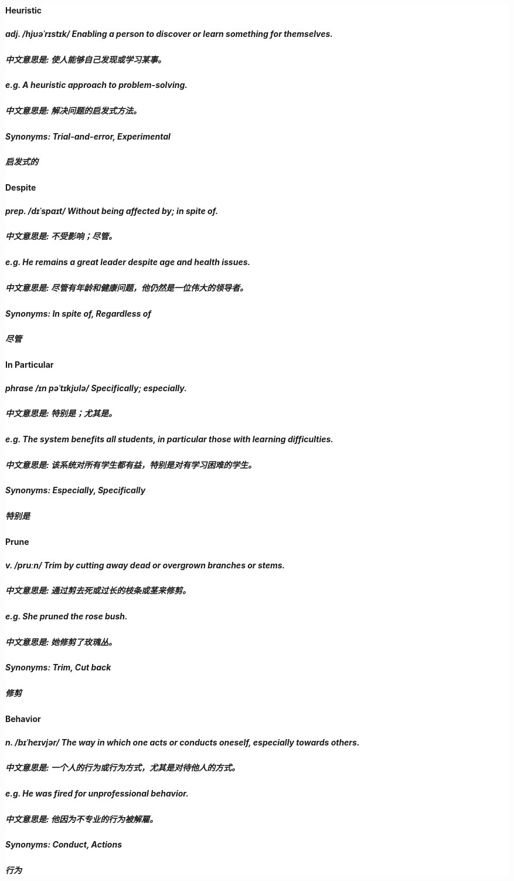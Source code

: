 #### Heuristic
##### adj. /hjʊəˈrɪstɪk/ Enabling a person to discover or learn something for themselves.
##### *中文意思是: 使人能够自己发现或学习某事。*
##### e.g. A heuristic approach to problem-solving.
##### *中文意思是: 解决问题的启发式方法。*
##### Synonyms: Trial-and-error, Experimental
##### *启发式的*

#### Despite
##### prep. /dɪˈspaɪt/ Without being affected by; in spite of.
##### *中文意思是: 不受影响；尽管。*
##### e.g. He remains a great leader despite age and health issues.
##### *中文意思是: 尽管有年龄和健康问题，他仍然是一位伟大的领导者。*
##### Synonyms: In spite of, Regardless of
##### *尽管*

#### In Particular
##### phrase /ɪn pəˈtɪkjʊlə/ Specifically; especially.
##### *中文意思是: 特别是；尤其是。*
##### e.g. The system benefits all students, in particular those with learning difficulties.
##### *中文意思是: 该系统对所有学生都有益，特别是对有学习困难的学生。*
##### Synonyms: Especially, Specifically
##### *特别是*

#### Prune
##### v. /pruːn/ Trim by cutting away dead or overgrown branches or stems.
##### *中文意思是: 通过剪去死或过长的枝条或茎来修剪。*
##### e.g. She pruned the rose bush.
##### *中文意思是: 她修剪了玫瑰丛。*
##### Synonyms: Trim, Cut back
##### *修剪*

#### Behavior
##### n. /bɪˈheɪvjər/ The way in which one acts or conducts oneself, especially towards others.
##### *中文意思是: 一个人的行为或行为方式，尤其是对待他人的方式。*
##### e.g. He was fired for unprofessional behavior.
##### *中文意思是: 他因为不专业的行为被解雇。*
##### Synonyms: Conduct, Actions
##### *行为*
